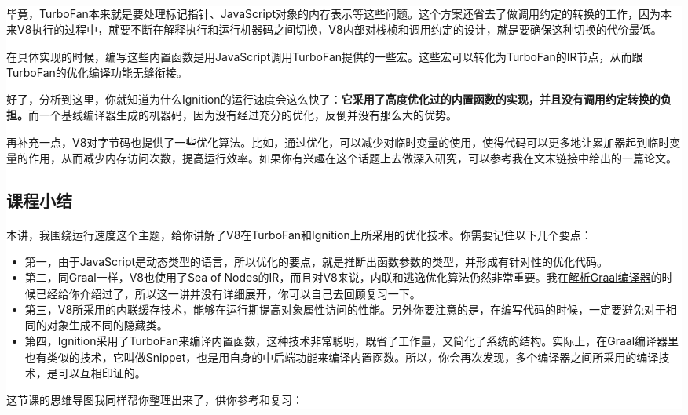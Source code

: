 <p>毕竟，TurboFan本来就是要处理标记指针、JavaScript对象的内存表示等这些问题。这个方案还省去了做调用约定的转换的工作，因为本来V8执行的过程中，就要不断在解释执行和运行机器码之间切换，V8内部对栈桢和调用约定的设计，就是要确保这种切换的代价最低。</p>

<p>在具体实现的时候，编写这些内置函数是用JavaScript调用TurboFan提供的一些宏。这些宏可以转化为TurboFan的IR节点，从而跟TurboFan的优化编译功能无缝衔接。</p>

<p>好了，分析到这里，你就知道为什么Ignition的运行速度会这么快了：<strong>它采用了高度优化过的内置函数的实现，并且没有调用约定转换的负担。</strong>而一个基线编译器生成的机器码，因为没有经过充分的优化，反倒并没有那么大的优势。</p>

<p>再补充一点，V8对字节码也提供了一些优化算法。比如，通过优化，可以减少对临时变量的使用，使得代码可以更多地让累加器起到临时变量的作用，从而减少内存访问次数，提高运行效率。如果你有兴趣在这个话题上去做深入研究，可以参考我在文末链接中给出的一篇论文。</p>

<h2 id="课程小结">课程小结</h2>

<p>本讲，我围绕运行速度这个主题，给你讲解了V8在TurboFan和Ignition上所采用的优化技术。你需要记住以下几个要点：</p>

<ul>
<li>第一，由于JavaScript是动态类型的语言，所以优化的要点，就是推断出函数参数的类型，并形成有针对性的优化代码。</li>
<li>第二，同Graal一样，V8也使用了Sea of Nodes的IR，而且对V8来说，内联和逃逸优化算法仍然非常重要。我在<a href="https://time.geekbang.org/column/article/257504" target="_blank">解析Graal编译器</a>的时候已经给你介绍过了，所以这一讲并没有详细展开，你可以自己去回顾复习一下。</li>
<li>第三，V8所采用的内联缓存技术，能够在运行期提高对象属性访问的性能。另外你要注意的是，在编写代码的时候，一定要避免对于相同的对象生成不同的隐藏类。</li>
<li>第四，Ignition采用了TurboFan来编译内置函数，这种技术非常聪明，既省了工作量，又简化了系统的结构。实际上，在Graal编译器里也有类似的技术，它叫做Snippet，也是用自身的中后端功能来编译内置函数。所以，你会再次发现，多个编译器之间所采用的编译技术，是可以互相印证的。</li>
</ul>

<p>这节课的思维导图我同样帮你整理出来了，供你参考和复习：</p>
